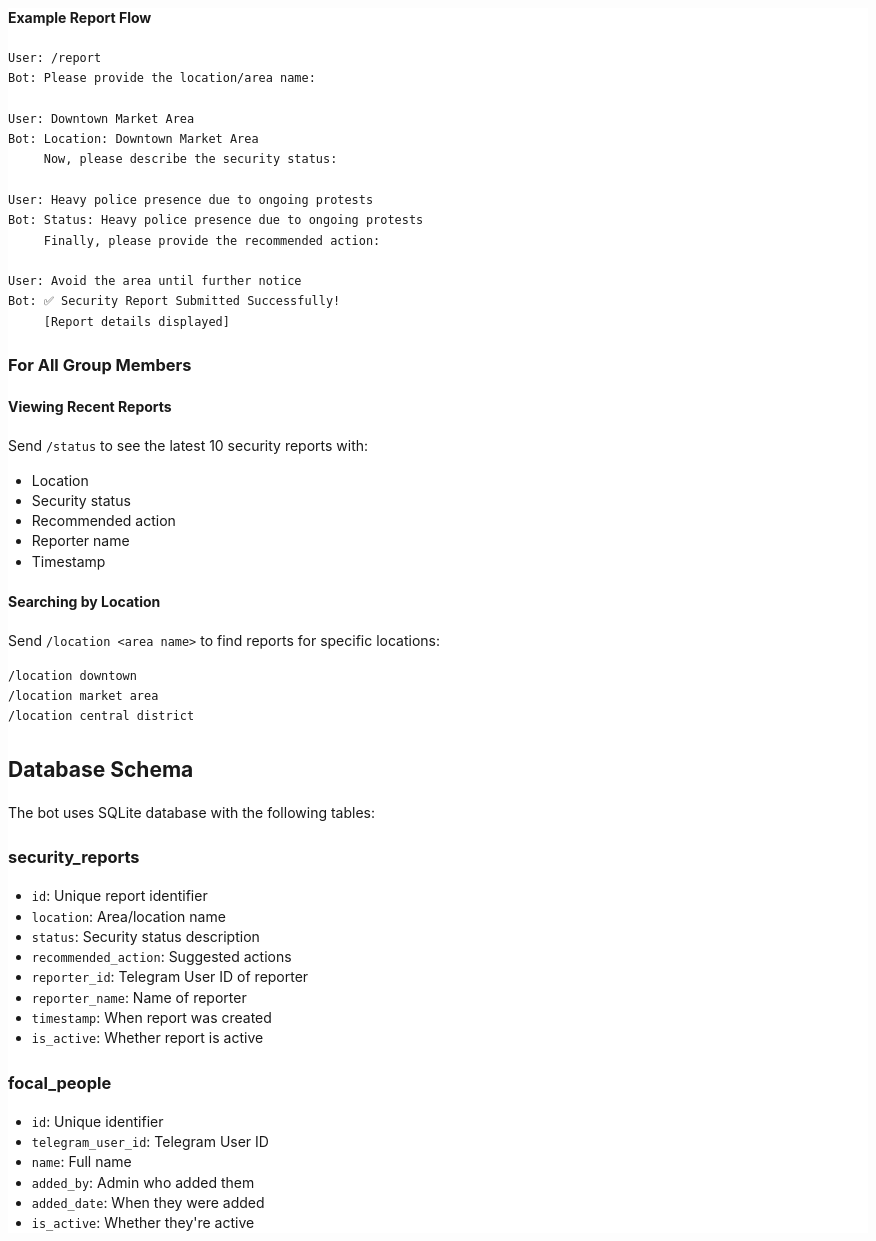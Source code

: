 #### Example Report Flow
```
User: /report
Bot: Please provide the location/area name:

User: Downtown Market Area
Bot: Location: Downtown Market Area
     Now, please describe the security status:

User: Heavy police presence due to ongoing protests
Bot: Status: Heavy police presence due to ongoing protests
     Finally, please provide the recommended action:

User: Avoid the area until further notice
Bot: ✅ Security Report Submitted Successfully!
     [Report details displayed]
```

### For All Group Members

#### Viewing Recent Reports
Send `/status` to see the latest 10 security reports with:
- Location
- Security status
- Recommended action
- Reporter name
- Timestamp

#### Searching by Location
Send `/location <area name>` to find reports for specific locations:
```
/location downtown
/location market area
/location central district
```

## Database Schema

The bot uses SQLite database with the following tables:

### security_reports
- `id`: Unique report identifier
- `location`: Area/location name
- `status`: Security status description
- `recommended_action`: Suggested actions
- `reporter_id`: Telegram User ID of reporter
- `reporter_name`: Name of reporter
- `timestamp`: When report was created
- `is_active`: Whether report is active

### focal_people
- `id`: Unique identifier
- `telegram_user_id`: Telegram User ID
- `name`: Full name
- `added_by`: Admin who added them
- `added_date`: When they were added
- `is_active`: Whether they're active
